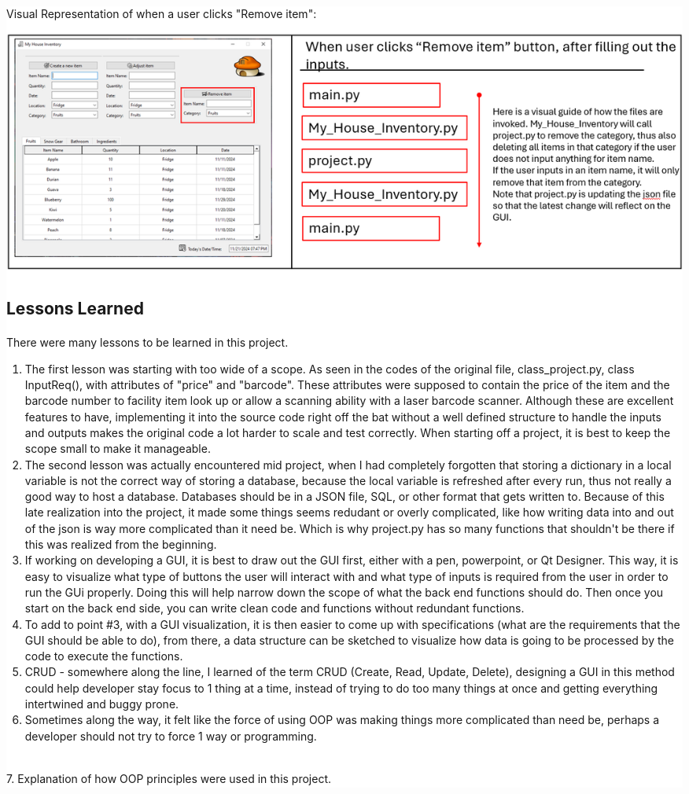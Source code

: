 Visual Representation of when a user clicks "Remove item":

![alt text](/QtDesigner\images\VisualDiagram_03.PNG)

## Lessons Learned
There were many lessons to be learned in this project.
1. The first lesson was starting with too wide of a scope. As seen in the codes of the original file, class_project.py, class InputReq(), with attributes of "price" and "barcode". These attributes were supposed to contain the price of the item and the barcode number to facility item look up or allow a scanning ability with a laser barcode scanner. Although these are excellent features to have, implementing it into the source code right off the bat without a well defined structure to handle the inputs and outputs makes the original code a lot harder to scale and test correctly. When starting off a project, it is best to keep the scope small to make it manageable. 
2. The second lesson was actually encountered mid project, when I had completely forgotten that storing a dictionary in a local variable is not the correct way of storing a database, because the local variable is refreshed after every run, thus not really a good way to host a database. Databases should be in a JSON file, SQL, or other format that gets written to. Because of this late realization into the project, it made some things seems redudant or overly complicated, like how writing data into and out of the json is way more complicated than it need be. Which is why project.py has so many functions that shouldn't be there if this was realized from the beginning. 
3. If working on developing a GUI, it is best to draw out the GUI first, either with a pen, powerpoint, or Qt Designer. This way, it is easy to visualize what type of buttons the user will interact with and what type of inputs is required from the user in order to run the GUi properly. Doing this will help narrow down the scope of what the back end functions should do. Then once you start on the back end side, you can write clean code and functions without redundant functions. 
4. To add to point #3, with a GUI visualization, it is then easier to come up with specifications (what are the requirements that the GUI should be able to do), from there, a data structure can be sketched to visualize how data is going to be processed by the code to execute the functions. 
5. CRUD - somewhere along the line, I learned of the term CRUD (Create, Read, Update, Delete), designing a GUI in this method could help developer stay focus to 1 thing at a time, instead of trying to do too many things at once and getting everything intertwined and buggy prone. 
6. Sometimes along the way, it felt like the force of using OOP was making things more complicated than need be, perhaps a developer should not try to force 1 way or programming.

<br> 7. Explanation of how OOP principles were used in this project. 
